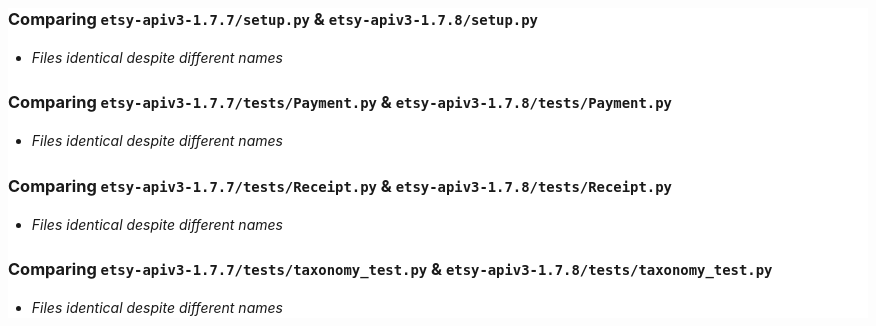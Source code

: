 ### Comparing `etsy-apiv3-1.7.7/setup.py` & `etsy-apiv3-1.7.8/setup.py`

 * *Files identical despite different names*

### Comparing `etsy-apiv3-1.7.7/tests/Payment.py` & `etsy-apiv3-1.7.8/tests/Payment.py`

 * *Files identical despite different names*

### Comparing `etsy-apiv3-1.7.7/tests/Receipt.py` & `etsy-apiv3-1.7.8/tests/Receipt.py`

 * *Files identical despite different names*

### Comparing `etsy-apiv3-1.7.7/tests/taxonomy_test.py` & `etsy-apiv3-1.7.8/tests/taxonomy_test.py`

 * *Files identical despite different names*

